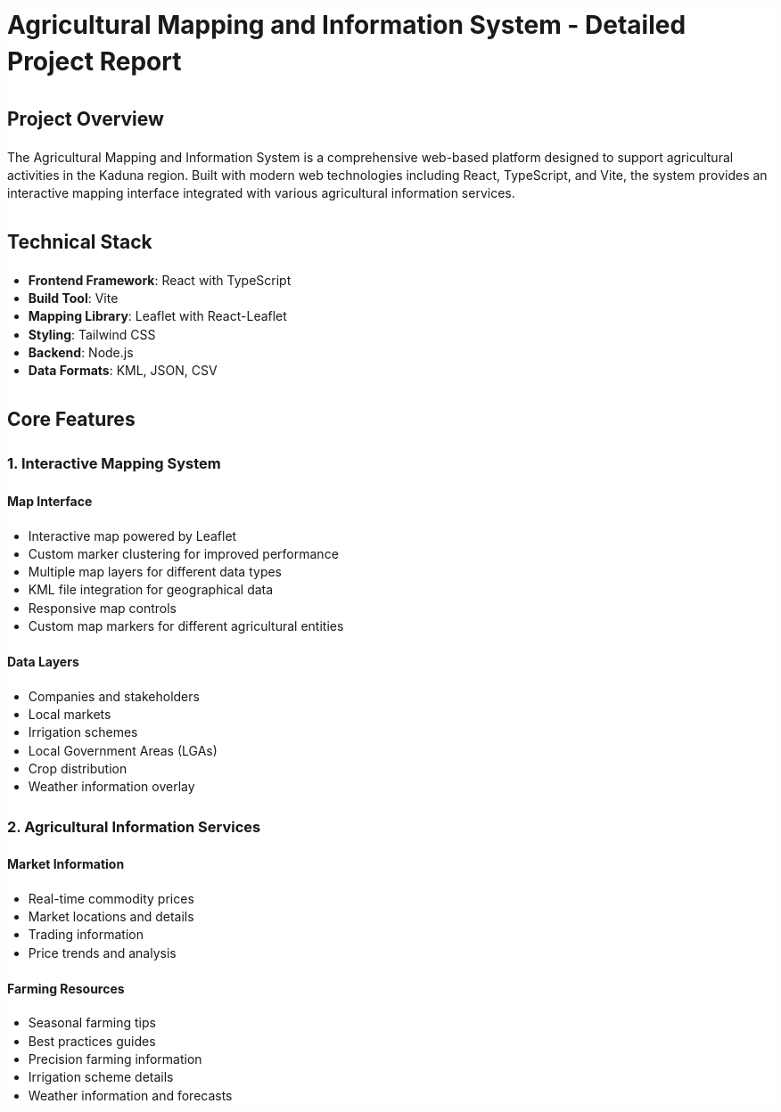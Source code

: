# Agricultural Mapping and Information System - Detailed Project Report

## Project Overview
The Agricultural Mapping and Information System is a comprehensive web-based platform designed to support agricultural activities in the Kaduna region. Built with modern web technologies including React, TypeScript, and Vite, the system provides an interactive mapping interface integrated with various agricultural information services.

## Technical Stack
- **Frontend Framework**: React with TypeScript
- **Build Tool**: Vite
- **Mapping Library**: Leaflet with React-Leaflet
- **Styling**: Tailwind CSS
- **Backend**: Node.js
- **Data Formats**: KML, JSON, CSV

## Core Features

### 1. Interactive Mapping System
#### Map Interface
- Interactive map powered by Leaflet
- Custom marker clustering for improved performance
- Multiple map layers for different data types
- KML file integration for geographical data
- Responsive map controls
- Custom map markers for different agricultural entities

#### Data Layers
- Companies and stakeholders
- Local markets
- Irrigation schemes
- Local Government Areas (LGAs)
- Crop distribution
- Weather information overlay

### 2. Agricultural Information Services

#### Market Information
- Real-time commodity prices
- Market locations and details
- Trading information
- Price trends and analysis

#### Farming Resources
- Seasonal farming tips
- Best practices guides
- Precision farming information
- Irrigation scheme details
- Weather information and forecasts
